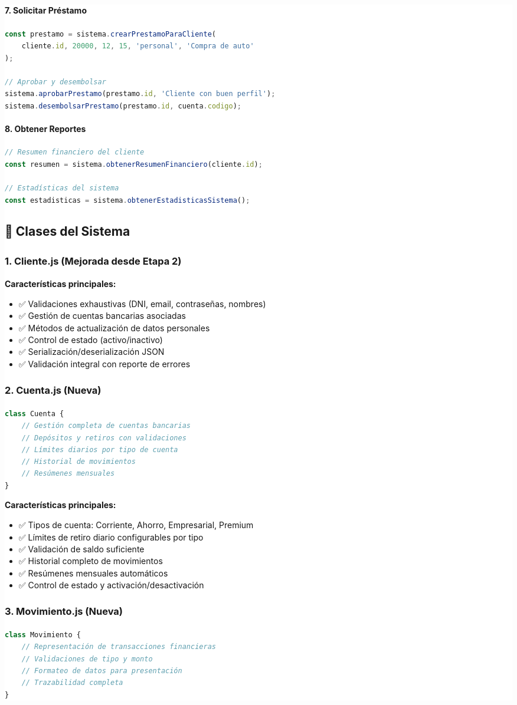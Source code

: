 #### 7. Solicitar Préstamo
```javascript
const prestamo = sistema.crearPrestamoParaCliente(
    cliente.id, 20000, 12, 15, 'personal', 'Compra de auto'
);

// Aprobar y desembolsar
sistema.aprobarPrestamo(prestamo.id, 'Cliente con buen perfil');
sistema.desembolsarPrestamo(prestamo.id, cuenta.codigo);
```

#### 8. Obtener Reportes
```javascript
// Resumen financiero del cliente
const resumen = sistema.obtenerResumenFinanciero(cliente.id);

// Estadísticas del sistema
const estadisticas = sistema.obtenerEstadisticasSistema();
```

## 📁 Clases del Sistema

### 1. **Cliente.js** (Mejorada desde Etapa 2)

**Características principales:**
- ✅ Validaciones exhaustivas (DNI, email, contraseñas, nombres)
- ✅ Gestión de cuentas bancarias asociadas
- ✅ Métodos de actualización de datos personales
- ✅ Control de estado (activo/inactivo)
- ✅ Serialización/deserialización JSON
- ✅ Validación integral con reporte de errores

### 2. **Cuenta.js** (Nueva)
```javascript
class Cuenta {
    // Gestión completa de cuentas bancarias
    // Depósitos y retiros con validaciones
    // Límites diarios por tipo de cuenta
    // Historial de movimientos
    // Resúmenes mensuales
}
```

**Características principales:**
- ✅ Tipos de cuenta: Corriente, Ahorro, Empresarial, Premium
- ✅ Límites de retiro diario configurables por tipo
- ✅ Validación de saldo suficiente
- ✅ Historial completo de movimientos
- ✅ Resúmenes mensuales automáticos
- ✅ Control de estado y activación/desactivación

### 3. **Movimiento.js** (Nueva)
```javascript
class Movimiento {
    // Representación de transacciones financieras
    // Validaciones de tipo y monto
    // Formateo de datos para presentación
    // Trazabilidad completa
}
```
